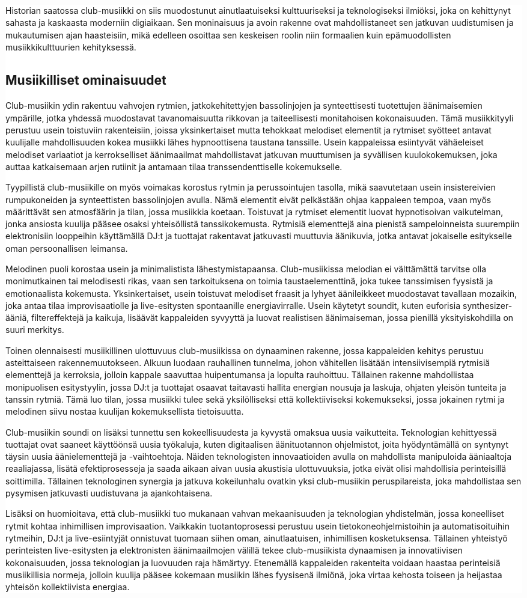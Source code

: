 Historian saatossa club-musiikki on siis muodostunut ainutlaatuiseksi kulttuuriseksi ja teknologiseksi ilmiöksi, joka on kehittynyt sahasta ja kaskaasta moderniin digiaikaan. Sen moninaisuus ja avoin rakenne ovat mahdollistaneet sen jatkuvan uudistumisen ja mukautumisen ajan haasteisiin, mikä edelleen osoittaa sen keskeisen roolin niin formaalien kuin epämuodollisten musiikkikulttuurien kehityksessä.

## Musiikilliset ominaisuudet

Club-musiikin ydin rakentuu vahvojen rytmien, jatkokehitettyjen bassolinjojen ja synteettisesti tuotettujen äänimaisemien ympärille, jotka yhdessä muodostavat tavanomaisuutta rikkovan ja taiteellisesti monitahoisen kokonaisuuden. Tämä musiikkityyli perustuu usein toistuviin rakenteisiin, joissa yksinkertaiset mutta tehokkaat melodiset elementit ja rytmiset syötteet antavat kuulijalle mahdollisuuden kokea musiikki lähes hypnoottisena taustana tanssille. Usein kappaleissa esiintyvät vähäeleiset melodiset variaatiot ja kerrokselliset äänimaailmat mahdollistavat jatkuvan muuttumisen ja syvällisen kuulokokemuksen, joka auttaa katkaisemaan arjen rutiinit ja antamaan tilaa transsendenttiselle kokemukselle.

Tyypillistä club-musiikille on myös voimakas korostus rytmin ja perussointujen tasolla, mikä saavutetaan usein insistereivien rumpukoneiden ja synteettisten bassolinjojen avulla. Nämä elementit eivät pelkästään ohjaa kappaleen tempoa, vaan myös määrittävät sen atmosfäärin ja tilan, jossa musiikkia koetaan. Toistuvat ja rytmiset elementit luovat hypnotisoivan vaikutelman, jonka ansiosta kuulija pääsee osaksi yhteisöllistä tanssikokemusta. Rytmisiä elementtejä aina pienistä sampeloinneista suurempiin elektronisiin looppeihin käyttämällä DJ:t ja tuottajat rakentavat jatkuvasti muuttuvia äänikuvia, jotka antavat jokaiselle esitykselle oman persoonallisen leimansa.

Melodinen puoli korostaa usein ja minimalistista lähestymistapaansa. Club-musiikissa melodian ei välttämättä tarvitse olla monimutkainen tai melodisesti rikas, vaan sen tarkoituksena on toimia taustaelementtinä, joka tukee tanssimisen fyysistä ja emotionaalista kokemusta. Yksinkertaiset, usein toistuvat melodiset fraasit ja lyhyet äänileikkeet muodostavat tavallaan mozaikin, joka antaa tilaa improvisaatiolle ja live-esitysten spontaanille energiavirralle. Usein käytetyt soundit, kuten euforisia synthesizer-ääniä, filtereffektejä ja kaikuja, lisäävät kappaleiden syvyyttä ja luovat realistisen äänimaiseman, jossa pienillä yksityiskohdilla on suuri merkitys.

Toinen olennaisesti musiikillinen ulottuvuus club-musiikissa on dynaaminen rakenne, jossa kappaleiden kehitys perustuu asteittaiseen rakennemuutokseen. Alkuun luodaan rauhallinen tunnelma, johon vähitellen lisätään intensiivisempiä rytmisiä elementtejä ja kerroksia, jolloin kappale saavuttaa huipentumansa ja lopulta rauhoittuu. Tällainen rakenne mahdollistaa monipuolisen esitystyylin, jossa DJ:t ja tuottajat osaavat taitavasti hallita energian nousuja ja laskuja, ohjaten yleisön tunteita ja tanssin rytmiä. Tämä luo tilan, jossa musiikki tulee sekä yksilölliseksi että kollektiiviseksi kokemukseksi, jossa jokainen rytmi ja melodinen siivu nostaa kuulijan kokemuksellista tietoisuutta.

Club-musiikin soundi on lisäksi tunnettu sen kokeellisuudesta ja kyvystä omaksua uusia vaikutteita. Teknologian kehittyessä tuottajat ovat saaneet käyttöönsä uusia työkaluja, kuten digitaalisen äänituotannon ohjelmistot, joita hyödyntämällä on syntynyt täysin uusia äänielementtejä ja -vaihtoehtoja. Näiden teknologisten innovaatioiden avulla on mahdollista manipuloida ääniaaltoja reaaliajassa, lisätä efektiprosesseja ja saada aikaan aivan uusia akustisia ulottuvuuksia, jotka eivät olisi mahdollisia perinteisillä soittimilla. Tällainen teknologinen synergia ja jatkuva kokeilunhalu ovatkin yksi club-musiikin peruspilareista, joka mahdollistaa sen pysymisen jatkuvasti uudistuvana ja ajankohtaisena.

Lisäksi on huomioitava, että club-musiikki tuo mukanaan vahvan mekaanisuuden ja teknologian yhdistelmän, jossa koneelliset rytmit kohtaa inhimillisen improvisaation. Vaikkakin tuotantoprosessi perustuu usein tietokoneohjelmistoihin ja automatisoituihin rytmeihin, DJ:t ja live-esiintyjät onnistuvat tuomaan siihen oman, ainutlaatuisen, inhimillisen kosketuksensa. Tällainen yhteistyö perinteisten live-esitysten ja elektronisten äänimaailmojen välillä tekee club-musiikista dynaamisen ja innovatiivisen kokonaisuuden, jossa teknologian ja luovuuden raja hämärtyy. Etenemällä kappaleiden rakenteita voidaan haastaa perinteisiä musiikillisia normeja, jolloin kuulija pääsee kokemaan musiikin lähes fyysisenä ilmiönä, joka virtaa kehosta toiseen ja heijastaa yhteisön kollektiivista energiaa.
